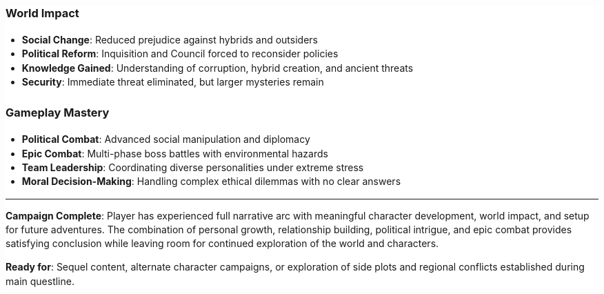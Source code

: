 ### **World Impact**
- **Social Change**: Reduced prejudice against hybrids and outsiders
- **Political Reform**: Inquisition and Council forced to reconsider policies
- **Knowledge Gained**: Understanding of corruption, hybrid creation, and ancient threats
- **Security**: Immediate threat eliminated, but larger mysteries remain

### **Gameplay Mastery**
- **Political Combat**: Advanced social manipulation and diplomacy
- **Epic Combat**: Multi-phase boss battles with environmental hazards
- **Team Leadership**: Coordinating diverse personalities under extreme stress
- **Moral Decision-Making**: Handling complex ethical dilemmas with no clear answers

---

**Campaign Complete**: Player has experienced full narrative arc with meaningful character development, world impact, and setup for future adventures. The combination of personal growth, relationship building, political intrigue, and epic combat provides satisfying conclusion while leaving room for continued exploration of the world and characters.

**Ready for**: Sequel content, alternate character campaigns, or exploration of side plots and regional conflicts established during main questline.
